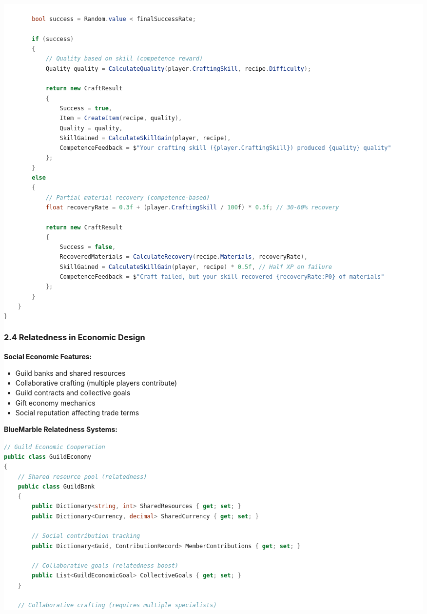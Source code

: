```csharp
        
        bool success = Random.value < finalSuccessRate;
        
        if (success)
        {
            // Quality based on skill (competence reward)
            Quality quality = CalculateQuality(player.CraftingSkill, recipe.Difficulty);
            
            return new CraftResult
            {
                Success = true,
                Item = CreateItem(recipe, quality),
                Quality = quality,
                SkillGained = CalculateSkillGain(player, recipe),
                CompetenceFeedback = $"Your crafting skill ({player.CraftingSkill}) produced {quality} quality"
            };
        }
        else
        {
            // Partial material recovery (competence-based)
            float recoveryRate = 0.3f + (player.CraftingSkill / 100f) * 0.3f; // 30-60% recovery
            
            return new CraftResult
            {
                Success = false,
                RecoveredMaterials = CalculateRecovery(recipe.Materials, recoveryRate),
                SkillGained = CalculateSkillGain(player, recipe) * 0.5f, // Half XP on failure
                CompetenceFeedback = $"Craft failed, but your skill recovered {recoveryRate:P0} of materials"
            };
        }
    }
}
```

### 2.4 Relatedness in Economic Design

**Social Economic Features:**
- Guild banks and shared resources
- Collaborative crafting (multiple players contribute)
- Guild contracts and collective goals
- Gift economy mechanics
- Social reputation affecting trade terms

**BlueMarble Relatedness Systems:**
```csharp
// Guild Economic Cooperation
public class GuildEconomy
{
    // Shared resource pool (relatedness)
    public class GuildBank
    {
        public Dictionary<string, int> SharedResources { get; set; }
        public Dictionary<Currency, decimal> SharedCurrency { get; set; }
        
        // Social contribution tracking
        public Dictionary<Guid, ContributionRecord> MemberContributions { get; set; }
        
        // Collaborative goals (relatedness boost)
        public List<GuildEconomicGoal> CollectiveGoals { get; set; }
    }
    
    // Collaborative crafting (requires multiple specialists)
```